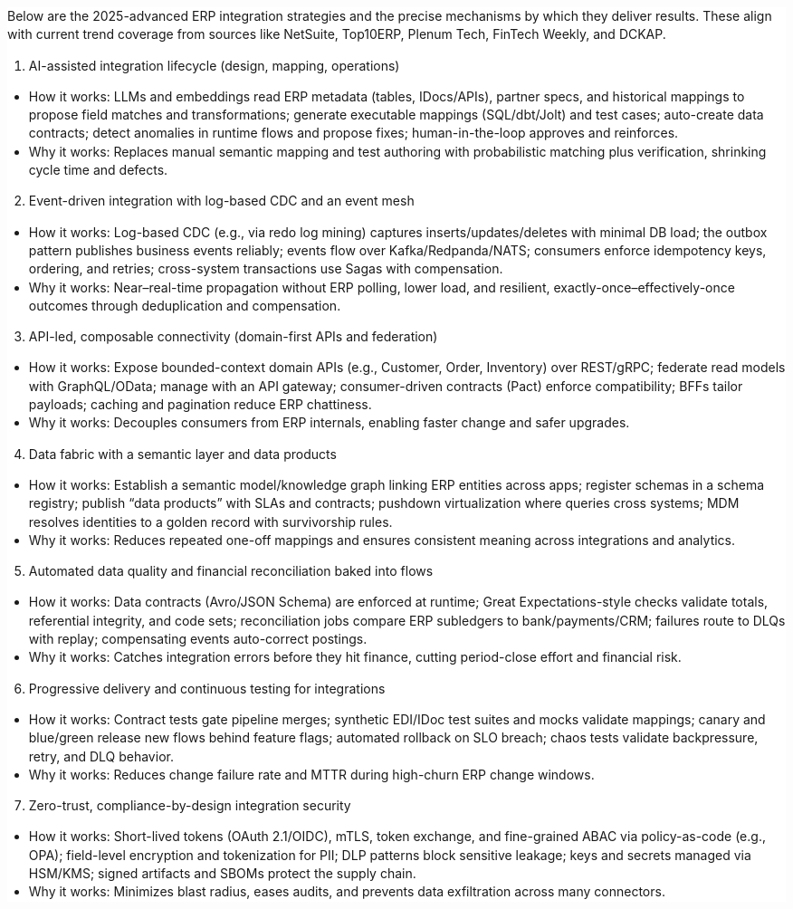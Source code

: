 Below are the 2025-advanced ERP integration strategies and the precise mechanisms by which they deliver results. These align with current trend coverage from sources like NetSuite, Top10ERP, Plenum Tech, FinTech Weekly, and DCKAP.

1) AI-assisted integration lifecycle (design, mapping, operations)
- How it works: LLMs and embeddings read ERP metadata (tables, IDocs/APIs), partner specs, and historical mappings to propose field matches and transformations; generate executable mappings (SQL/dbt/Jolt) and test cases; auto-create data contracts; detect anomalies in runtime flows and propose fixes; human-in-the-loop approves and reinforces.
- Why it works: Replaces manual semantic mapping and test authoring with probabilistic matching plus verification, shrinking cycle time and defects.

2) Event-driven integration with log-based CDC and an event mesh
- How it works: Log-based CDC (e.g., via redo log mining) captures inserts/updates/deletes with minimal DB load; the outbox pattern publishes business events reliably; events flow over Kafka/Redpanda/NATS; consumers enforce idempotency keys, ordering, and retries; cross-system transactions use Sagas with compensation.
- Why it works: Near–real-time propagation without ERP polling, lower load, and resilient, exactly-once–effectively-once outcomes through deduplication and compensation.

3) API-led, composable connectivity (domain-first APIs and federation)
- How it works: Expose bounded-context domain APIs (e.g., Customer, Order, Inventory) over REST/gRPC; federate read models with GraphQL/OData; manage with an API gateway; consumer-driven contracts (Pact) enforce compatibility; BFFs tailor payloads; caching and pagination reduce ERP chattiness.
- Why it works: Decouples consumers from ERP internals, enabling faster change and safer upgrades.

4) Data fabric with a semantic layer and data products
- How it works: Establish a semantic model/knowledge graph linking ERP entities across apps; register schemas in a schema registry; publish “data products” with SLAs and contracts; pushdown virtualization where queries cross systems; MDM resolves identities to a golden record with survivorship rules.
- Why it works: Reduces repeated one-off mappings and ensures consistent meaning across integrations and analytics.

5) Automated data quality and financial reconciliation baked into flows
- How it works: Data contracts (Avro/JSON Schema) are enforced at runtime; Great Expectations-style checks validate totals, referential integrity, and code sets; reconciliation jobs compare ERP subledgers to bank/payments/CRM; failures route to DLQs with replay; compensating events auto-correct postings.
- Why it works: Catches integration errors before they hit finance, cutting period-close effort and financial risk.

6) Progressive delivery and continuous testing for integrations
- How it works: Contract tests gate pipeline merges; synthetic EDI/IDoc test suites and mocks validate mappings; canary and blue/green release new flows behind feature flags; automated rollback on SLO breach; chaos tests validate backpressure, retry, and DLQ behavior.
- Why it works: Reduces change failure rate and MTTR during high-churn ERP change windows.

7) Zero-trust, compliance-by-design integration security
- How it works: Short-lived tokens (OAuth 2.1/OIDC), mTLS, token exchange, and fine-grained ABAC via policy-as-code (e.g., OPA); field-level encryption and tokenization for PII; DLP patterns block sensitive leakage; keys and secrets managed via HSM/KMS; signed artifacts and SBOMs protect the supply chain.
- Why it works: Minimizes blast radius, eases audits, and prevents data exfiltration across many connectors.
